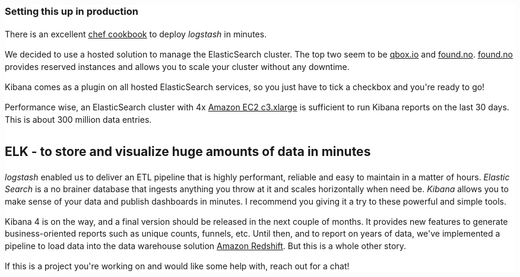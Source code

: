 ### Setting this up in production

There is an excellent [chef cookbook](https://github.com/lusis/chef-logstash) to deploy *logstash* in minutes.

We decided to use a hosted solution to manage the ElasticSearch cluster. The top two seem to be [qbox.io](http://qbox.io) and [found.no](http://found.no). [found.no](http://found.no) provides reserved instances and allows you to scale your cluster without any downtime.

Kibana comes as a plugin on all hosted ElasticSearch services, so you just have to tick a checkbox and you're ready to go!

Performance wise, an ElasticSearch cluster with 4x [Amazon EC2 c3.xlarge](http://aws.amazon.com/ec2/instance-types/#Compute_Optimized) is sufficient to run Kibana reports on the last 30 days. This is about 300 million data entries.

## ELK - to store and visualize huge amounts of data in minutes

*logstash* enabled us to deliver an ETL pipeline that is highly performant, reliable and easy to maintain in a matter of hours. *Elastic Search* is a no brainer database that ingests anything you throw at it and scales horizontally when need be. *Kibana* allows you to make sense of your data and publish dashboards in minutes. I recommend you giving it a try to these powerful and simple tools.

Kibana 4 is on the way, and a final version should be released in the next couple of months. It provides new features to generate business-oriented reports such as unique counts, funnels, etc. Until then, and to report on years of data, we've implemented a pipeline to load data into the data warehouse solution [Amazon Redshift](http://aws.amazon.com/redshift/). But this is a whole other story.

If this is a project you're working on and would like some help with, reach out for a chat!

